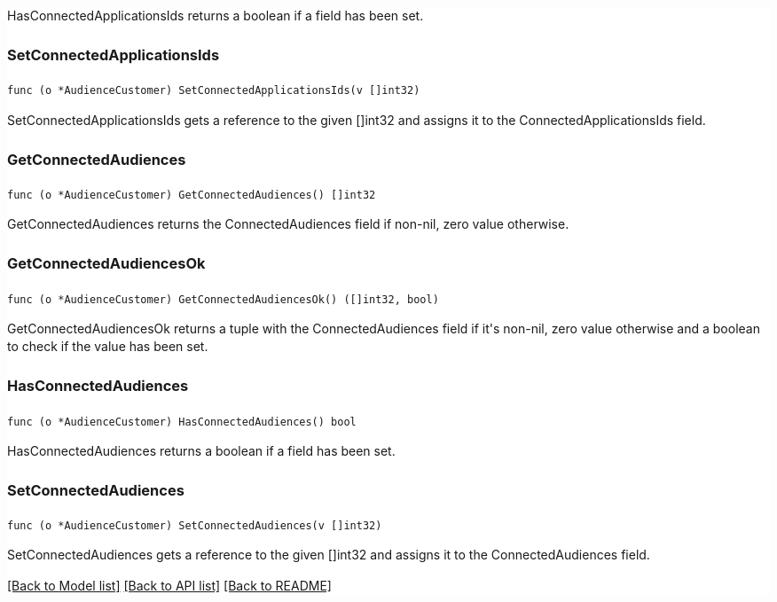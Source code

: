 HasConnectedApplicationsIds returns a boolean if a field has been set.

### SetConnectedApplicationsIds

`func (o *AudienceCustomer) SetConnectedApplicationsIds(v []int32)`

SetConnectedApplicationsIds gets a reference to the given []int32 and assigns it to the ConnectedApplicationsIds field.

### GetConnectedAudiences

`func (o *AudienceCustomer) GetConnectedAudiences() []int32`

GetConnectedAudiences returns the ConnectedAudiences field if non-nil, zero value otherwise.

### GetConnectedAudiencesOk

`func (o *AudienceCustomer) GetConnectedAudiencesOk() ([]int32, bool)`

GetConnectedAudiencesOk returns a tuple with the ConnectedAudiences field if it's non-nil, zero value otherwise
and a boolean to check if the value has been set.

### HasConnectedAudiences

`func (o *AudienceCustomer) HasConnectedAudiences() bool`

HasConnectedAudiences returns a boolean if a field has been set.

### SetConnectedAudiences

`func (o *AudienceCustomer) SetConnectedAudiences(v []int32)`

SetConnectedAudiences gets a reference to the given []int32 and assigns it to the ConnectedAudiences field.


[[Back to Model list]](../README.md#documentation-for-models) [[Back to API list]](../README.md#documentation-for-api-endpoints) [[Back to README]](../README.md)


